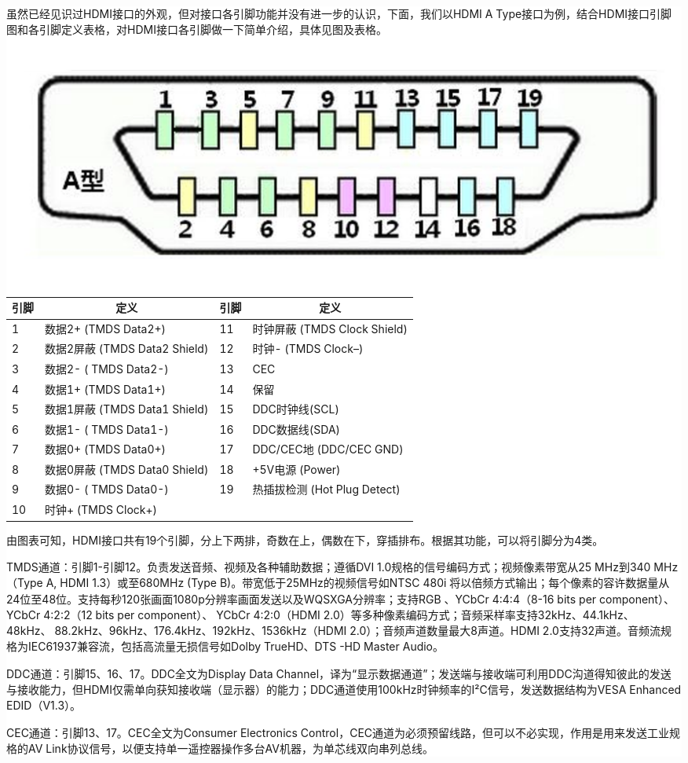 虽然已经见识过HDMI接口的外观，但对接口各引脚功能并没有进一步的认识，下面，我们以HDMI A Type接口为例，结合HDMI接口引脚图和各引脚定义表格，对HDMI接口各引脚做一下简单介绍，具体见图及表格。

![HDMI](asset/HDMI-004.png)

| 引脚 | 定义                          | 引脚 | 定义                         |
| ---- | ----------------------------- | ---- | ---------------------------- |
| 1    | 数据2+ (TMDS Data2+)          | 11   | 时钟屏蔽 (TMDS Clock Shield) |
| 2    | 数据2屏蔽 (TMDS Data2 Shield) | 12   | 时钟- (TMDS Clock–)          |
| 3    | 数据2- ( TMDS Data2-)         | 13   | CEC                          |
| 4    | 数据1+ (TMDS Data1+)          | 14   | 保留                         |
| 5    | 数据1屏蔽 (TMDS Data1 Shield) | 15   | DDC时钟线(SCL)               |
| 6    | 数据1- ( TMDS Data1-)         | 16   | DDC数据线(SDA)               |
| 7    | 数据0+ (TMDS Data0+)          | 17   | DDC/CEC地 (DDC/CEC GND)      |
| 8    | 数据0屏蔽 (TMDS Data0 Shield) | 18   | +5V电源 (Power)              |
| 9    | 数据0- ( TMDS Data0-)         | 19   | 热插拔检测 (Hot Plug Detect) |
| 10   | 时钟+ (TMDS Clock+)           |      |                              |

由图表可知，HDMI接口共有19个引脚，分上下两排，奇数在上，偶数在下，穿插排布。根据其功能，可以将引脚分为4类。

TMDS通道：引脚1-引脚12。负责发送音频、视频及各种辅助数据；遵循DVI 1.0规格的信号编码方式；视频像素带宽从25 MHz到340 MHz（Type A, HDMI 1.3）或至680MHz (Type B)。带宽低于25MHz的视频信号如NTSC 480i 将以倍频方式输出；每个像素的容许数据量从24位至48位。支持每秒120张画面1080p分辨率画面发送以及WQSXGA分辨率；支持RGB 、YCbCr 4:4:4（8-16 bits per component）、YCbCr 4:2:2（12 bits per component）、 YCbCr 4:2:0（HDMI 2.0）等多种像素编码方式；音频采样率支持32kHz、44.1kHz、 48kHz、 88.2kHz、96kHz、176.4kHz、192kHz、1536kHz（HDMI 2.0）；音频声道数量最大8声道。HDMI 2.0支持32声道。音频流规格为IEC61937兼容流，包括高流量无损信号如Dolby TrueHD、DTS -HD Master Audio。

DDC通道：引脚15、16、17。DDC全文为Display Data Channel，译为“显示数据通道”；发送端与接收端可利用DDC沟道得知彼此的发送与接收能力，但HDMI仅需单向获知接收端（显示器）的能力；DDC通道使用100kHz时钟频率的I²C信号，发送数据结构为VESA Enhanced EDID（V1.3）。

CEC通道：引脚13、17。CEC全文为Consumer Electronics Control，CEC通道为必须预留线路，但可以不必实现，作用是用来发送工业规格的AV Link协议信号，以便支持单一遥控器操作多台AV机器，为单芯线双向串列总线。
